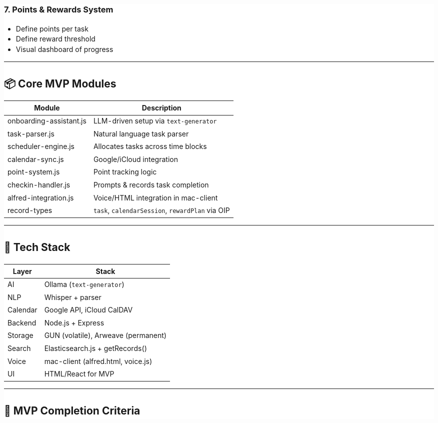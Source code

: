 ### 7. Points & Rewards System
- Define points per task
- Define reward threshold
- Visual dashboard of progress

---

## 📦 Core MVP Modules

| Module | Description |
|--------|-------------|
| onboarding-assistant.js | LLM-driven setup via `text-generator` |
| task-parser.js | Natural language task parser |
| scheduler-engine.js | Allocates tasks across time blocks |
| calendar-sync.js | Google/iCloud integration |
| point-system.js | Point tracking logic |
| checkin-handler.js | Prompts & records task completion |
| alfred-integration.js | Voice/HTML integration in mac-client |
| record-types | `task`, `calendarSession`, `rewardPlan` via OIP |

---

## 🧩 Tech Stack

| Layer | Stack |
|-------|-------|
| AI | Ollama (`text-generator`) |
| NLP | Whisper + parser |
| Calendar | Google API, iCloud CalDAV |
| Backend | Node.js + Express |
| Storage | GUN (volatile), Arweave (permanent) |
| Search | Elasticsearch.js + getRecords() |
| Voice | mac-client (alfred.html, voice.js) |
| UI | HTML/React for MVP |

---

## 🧪 MVP Completion Criteria
